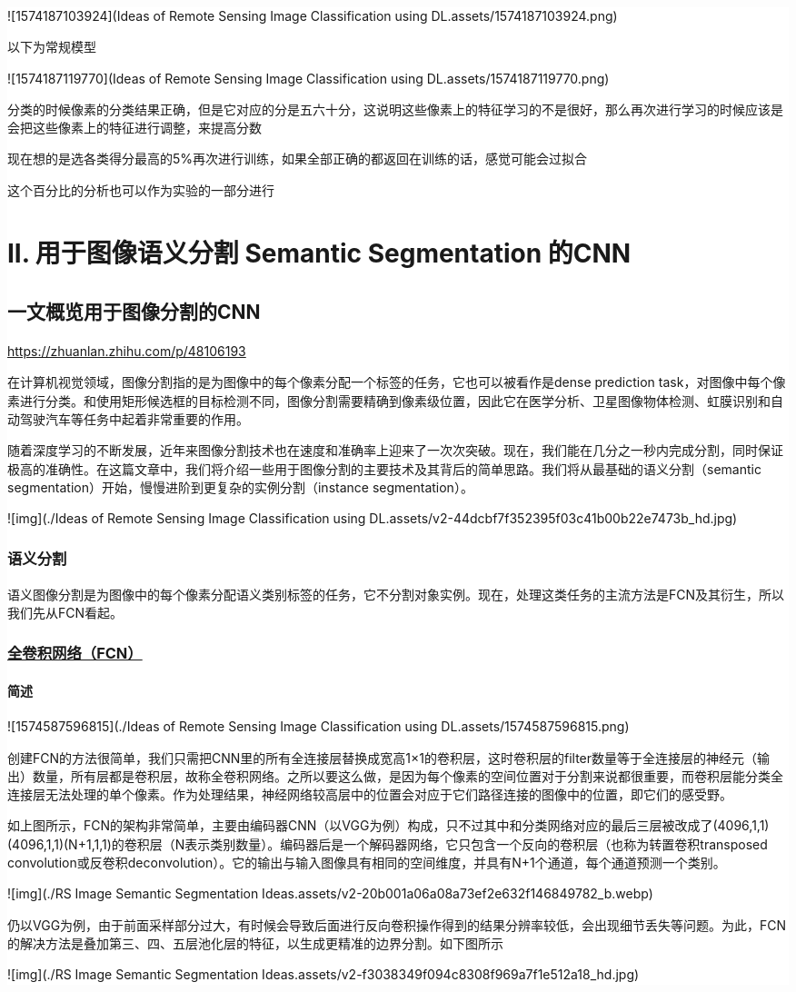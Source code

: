 ![1574187103924](Ideas of Remote Sensing Image Classification using DL.assets/1574187103924.png)

以下为常规模型

![1574187119770](Ideas of Remote Sensing Image Classification using DL.assets/1574187119770.png)

分类的时候像素的分类结果正确，但是它对应的分是五六十分，这说明这些像素上的特征学习的不是很好，那么再次进行学习的时候应该是会把这些像素上的特征进行调整，来提高分数

现在想的是选各类得分最高的5%再次进行训练，如果全部正确的都返回在训练的话，感觉可能会过拟合

这个百分比的分析也可以作为实验的一部分进行





# II. 用于图像语义分割 Semantic Segmentation 的CNN 

## 一文概览用于图像分割的CNN

 https://zhuanlan.zhihu.com/p/48106193 

在计算机视觉领域，图像分割指的是为图像中的每个像素分配一个标签的任务，它也可以被看作是dense prediction task，对图像中每个像素进行分类。和使用矩形候选框的目标检测不同，图像分割需要精确到像素级位置，因此它在医学分析、卫星图像物体检测、虹膜识别和自动驾驶汽车等任务中起着非常重要的作用。

随着深度学习的不断发展，近年来图像分割技术也在速度和准确率上迎来了一次次突破。现在，我们能在几分之一秒内完成分割，同时保证极高的准确性。在这篇文章中，我们将介绍一些用于图像分割的主要技术及其背后的简单思路。我们将从最基础的语义分割（semantic segmentation）开始，慢慢进阶到更复杂的实例分割（instance segmentation）。

 ![img](./Ideas of Remote Sensing Image Classification using DL.assets/v2-44dcbf7f352395f03c41b00b22e7473b_hd.jpg) 

### 语义分割

语义图像分割是为图像中的每个像素分配语义类别标签的任务，它不分割对象实例。现在，处理这类任务的主流方法是FCN及其衍生，所以我们先从FCN看起。

### [全卷积网络（FCN）](https://link.zhihu.com/?target=https%3A//people.eecs.berkeley.edu/~jonlong/long_shelhamer_fcn.pdf)

#### 简述

![1574587596815](./Ideas of Remote Sensing Image Classification using DL.assets/1574587596815.png)

创建FCN的方法很简单，我们只需把CNN里的所有全连接层替换成宽高1×1的卷积层，这时卷积层的filter数量等于全连接层的神经元（输出）数量，所有层都是卷积层，故称全卷积网络。之所以要这么做，是因为每个像素的空间位置对于分割来说都很重要，而卷积层能分类全连接层无法处理的单个像素。作为处理结果，神经网络较高层中的位置会对应于它们路径连接的图像中的位置，即它们的感受野。

如上图所示，FCN的架构非常简单，主要由编码器CNN（以VGG为例）构成，只不过其中和分类网络对应的最后三层被改成了(4096,1,1)(4096,1,1)(N+1,1,1)的卷积层（N表示类别数量）。编码器后是一个解码器网络，它只包含一个反向的卷积层（也称为转置卷积transposed convolution或反卷积deconvolution）。它的输出与输入图像具有相同的空间维度，并具有N+1个通道，每个通道预测一个类别。

 ![img](./RS Image Semantic Segmentation Ideas.assets/v2-20b001a06a08a73ef2e632f146849782_b.webp) 

 仍以VGG为例，由于前面采样部分过大，有时候会导致后面进行反向卷积操作得到的结果分辨率较低，会出现细节丢失等问题。为此，FCN的解决方法是叠加第三、四、五层池化层的特征，以生成更精准的边界分割。如下图所示 

 ![img](./RS Image Semantic Segmentation Ideas.assets/v2-f3038349f094c8308f969a7f1e512a18_hd.jpg) 
